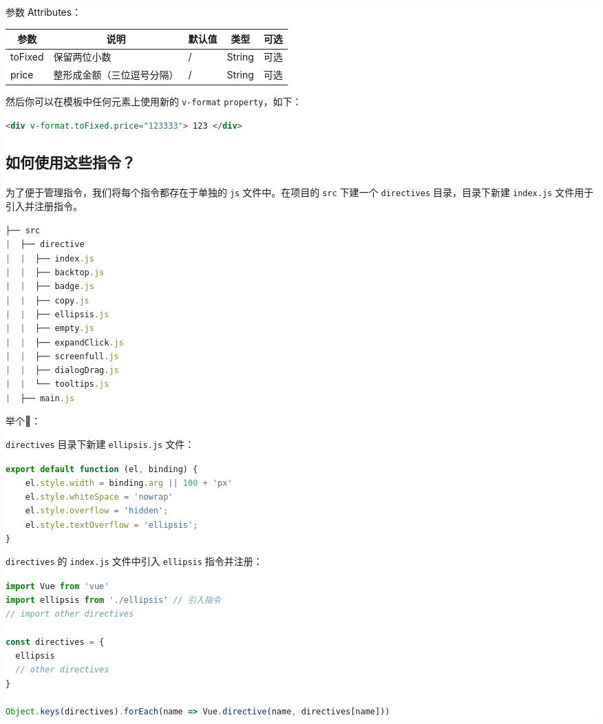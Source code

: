   

参数 Attributes：

| 参数 | 说明 | 默认值 | 类型 | 可选 |
| --- | --- | --- | --- | --- |
| toFixed | 保留两位小数 | / | String | 可选 |
| price | 整形成金额（三位逗号分隔） | / | String | 可选 |

然后你可以在模板中任何元素上使用新的 `v-format` `property`，如下：

```html
<div v-format.toFixed.price="123333"> 123 </div>
```



如何使用这些指令？
---------

为了便于管理指令，我们将每个指令都存在于单独的 `js` 文件中。在项目的 `src` 下建一个 `directives` 目录，目录下新建 `index.js` 文件用于引入并注册指令。

```js
├── src
|  ├── directive
|  |  ├── index.js
|  |  ├── backtop.js
|  |  ├── badge.js
|  |  ├── copy.js
|  |  ├── ellipsis.js
|  |  ├── empty.js
|  |  ├── expandClick.js
|  |  ├── screenfull.js
|  |  ├── dialogDrag.js
|  |  └── tooltips.js
|  ├── main.js
```



举个🌰：

`directives` 目录下新建 `ellipsis.js` 文件：

```js
export default function (el, binding) {
    el.style.width = binding.arg || 100 + 'px'
    el.style.whiteSpace = 'nowrap'
    el.style.overflow = 'hidden';
    el.style.textOverflow = 'ellipsis';
}
```



`directives` 的 `index.js` 文件中引入 `ellipsis` 指令并注册：

```js
import Vue from 'vue'
import ellipsis from './ellipsis' // 引入指令
// import other directives

const directives = {
  ellipsis
  // other directives
}

Object.keys(directives).forEach(name => Vue.directive(name, directives[name]))
```
